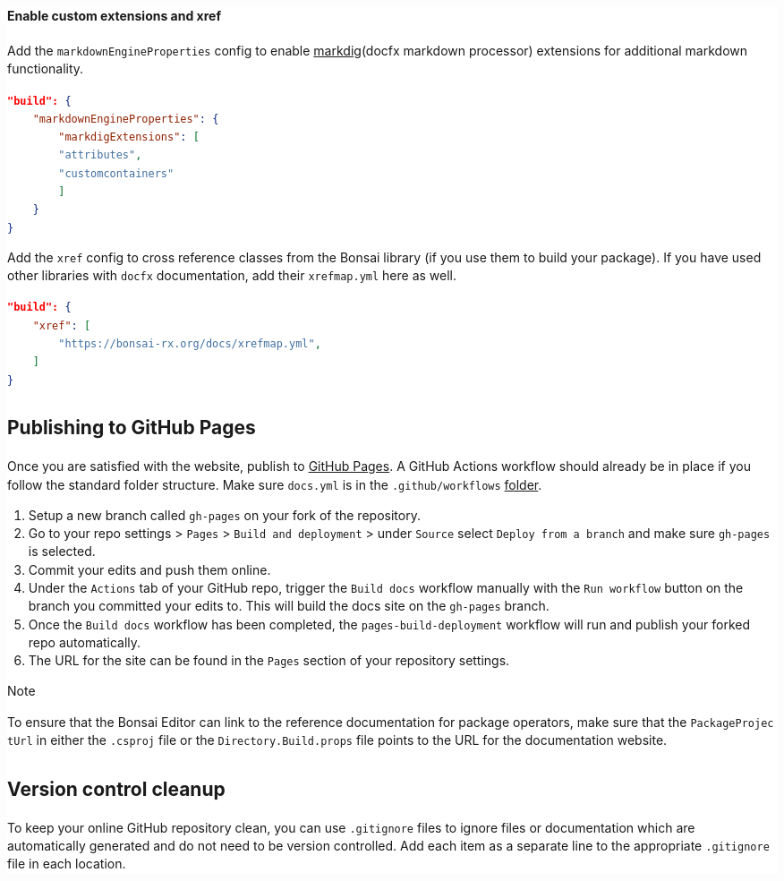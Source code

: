 #### Enable custom extensions and xref

Add the `markdownEngineProperties` config to enable [markdig](https://github.com/xoofx/markdig)(docfx markdown processor) extensions for additional markdown functionality. 

```json
"build": {
    "markdownEngineProperties": {
        "markdigExtensions": [
        "attributes",
        "customcontainers"
        ]
    }
}
```

Add the `xref` config to cross reference classes from the Bonsai library (if you use them to build your package). If you have used other libraries with `docfx` documentation, add their `xrefmap.yml` here as well.

```json
"build": {
    "xref": [
        "https://bonsai-rx.org/docs/xrefmap.yml",
    ]
}
```

## Publishing to GitHub Pages

Once you are satisfied with the website, publish to [GitHub Pages](https://docs.github.com/en/pages/getting-started-with-github-pages/creating-a-github-pages-site). A GitHub Actions workflow should already be in place if you follow the standard folder structure. Make sure `docs.yml` is in the `.github/workflows` [folder](#repository-organization).

1. Setup a new branch called `gh-pages` on your fork of the repository.
2. Go to your repo settings > `Pages` > `Build and deployment` > under `Source` select `Deploy from a branch` and make sure `gh-pages` is selected.
3. Commit your edits and push them online.
4. Under the `Actions` tab of your GitHub repo, trigger the `Build docs` workflow manually with the `Run workflow` button on the branch you committed your edits to. This will build the docs site on the `gh-pages` branch.
5. Once the `Build docs` workflow has been completed, the `pages-build-deployment` workflow will run and publish your forked repo automatically.
7. The URL for the site can be found in the `Pages` section of your repository settings.

> [!NOTE]
> To ensure that the Bonsai Editor can link to the reference documentation for package operators, make sure that the `PackageProjectUrl` in either the `.csproj` file or the `Directory.Build.props` file points to the URL for the documentation website.

## Version control cleanup

To keep your online GitHub repository clean, you can use `.gitignore` files to ignore files or documentation which are automatically generated and do not need to be version controlled. Add each item as a separate line to the appropriate `.gitignore` file in each location.
